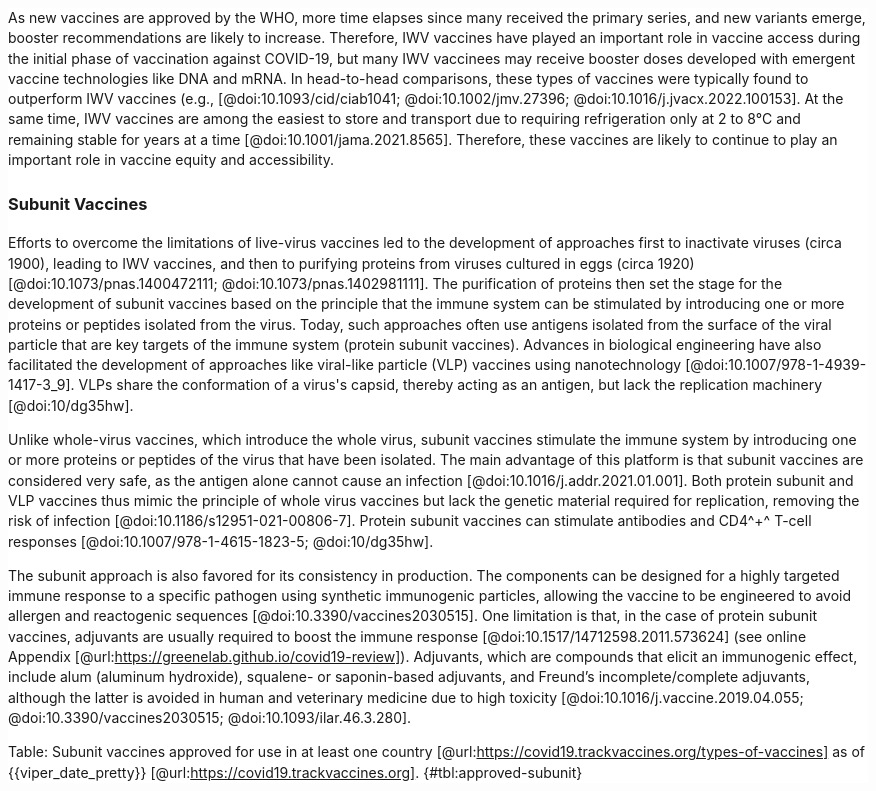 As new vaccines are approved by the WHO, more time elapses since many received the primary series, and new variants emerge, booster recommendations are likely to increase.
Therefore, IWV vaccines have played an important role in vaccine access during the initial phase of vaccination against COVID-19, but many IWV vaccinees may receive booster doses developed with emergent vaccine technologies like DNA and mRNA.
In head-to-head comparisons, these types of vaccines were typically found to outperform IWV vaccines (e.g., [@doi:10.1093/cid/ciab1041; @doi:10.1002/jmv.27396; @doi:10.1016/j.jvacx.2022.100153].
At the same time, IWV vaccines are among the easiest to store and transport due to requiring refrigeration only at 2 to 8&#176;C and remaining stable for years at a time [@doi:10.1001/jama.2021.8565].
Therefore, these vaccines are likely to continue to play an important role in vaccine equity and accessibility.

### Subunit Vaccines

Efforts to overcome the limitations of live-virus vaccines led to the development of approaches first to inactivate viruses (circa 1900), leading to IWV vaccines, and then to purifying proteins from viruses cultured in eggs (circa 1920) [@doi:10.1073/pnas.1400472111; @doi:10.1073/pnas.1402981111].
The purification of proteins then set the stage for the development of subunit vaccines based on the principle that the immune system can be stimulated by introducing one or more proteins or peptides isolated from the virus.
Today, such approaches often use antigens isolated from the surface of the viral particle that are key targets of the immune system (protein subunit vaccines).
Advances in biological engineering have also facilitated the development of approaches like viral-like particle (VLP) vaccines using nanotechnology [@doi:10.1007/978-1-4939-1417-3_9].
VLPs share the conformation of a virus's capsid, thereby acting as an antigen, but lack the replication machinery [@doi:10/dg35hw].

Unlike whole-virus vaccines, which introduce the whole virus, subunit vaccines stimulate the immune system by introducing one or more proteins or peptides of the virus that have been isolated.
The main advantage of this platform is that subunit vaccines are considered very safe, as the antigen alone cannot cause an infection [@doi:10.1016/j.addr.2021.01.001].
Both protein subunit and VLP vaccines thus mimic the principle of whole virus vaccines but lack the genetic material required for replication, removing the risk of infection [@doi:10.1186/s12951-021-00806-7].
Protein subunit vaccines can stimulate antibodies and CD4^+^ T-cell responses [@doi:10.1007/978-1-4615-1823-5; @doi:10/dg35hw].

The subunit approach is also favored for its consistency in production.
The components can be designed for a highly targeted immune response to a specific pathogen using synthetic immunogenic particles, allowing the vaccine to be engineered to avoid allergen and reactogenic sequences [@doi:10.3390/vaccines2030515].
One limitation is that, in the case of protein subunit vaccines, adjuvants are usually required to boost the immune response [@doi:10.1517/14712598.2011.573624] (see online Appendix [@url:https://greenelab.github.io/covid19-review]).
Adjuvants, which are compounds that elicit an immunogenic effect, include alum (aluminum hydroxide), squalene- or saponin-based adjuvants, and Freund’s incomplete/complete adjuvants, although the latter is avoided in human and veterinary medicine due to high toxicity [@doi:10.1016/j.vaccine.2019.04.055; @doi:10.3390/vaccines2030515; @doi:10.1093/ilar.46.3.280].

Table: Subunit vaccines approved for use in at least one country [@url:https://covid19.trackvaccines.org/types-of-vaccines] as of {{viper_date_pretty}} [@url:https://covid19.trackvaccines.org].
{#tbl:approved-subunit}
